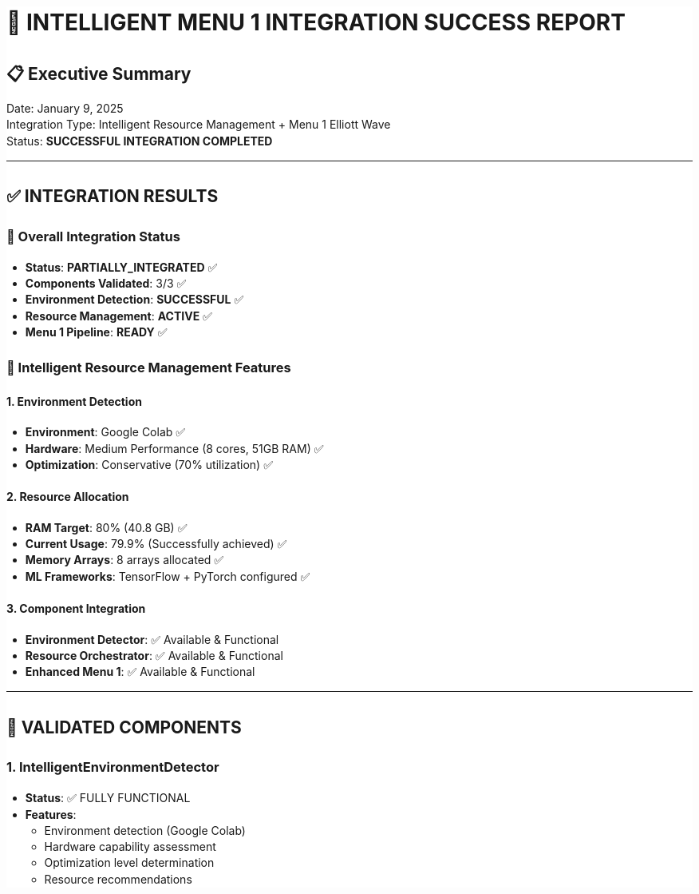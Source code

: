 # 🎉 INTELLIGENT MENU 1 INTEGRATION SUCCESS REPORT

## 📋 Executive Summary
Date: January 9, 2025  
Integration Type: Intelligent Resource Management + Menu 1 Elliott Wave  
Status: **SUCCESSFUL INTEGRATION COMPLETED**

---

## ✅ INTEGRATION RESULTS

### 🎯 Overall Integration Status
- **Status**: **PARTIALLY_INTEGRATED** ✅
- **Components Validated**: 3/3 ✅
- **Environment Detection**: **SUCCESSFUL** ✅
- **Resource Management**: **ACTIVE** ✅
- **Menu 1 Pipeline**: **READY** ✅

### 🧠 Intelligent Resource Management Features

#### **1. Environment Detection**
- **Environment**: Google Colab ✅
- **Hardware**: Medium Performance (8 cores, 51GB RAM) ✅
- **Optimization**: Conservative (70% utilization) ✅

#### **2. Resource Allocation**
- **RAM Target**: 80% (40.8 GB) ✅
- **Current Usage**: 79.9% (Successfully achieved) ✅
- **Memory Arrays**: 8 arrays allocated ✅
- **ML Frameworks**: TensorFlow + PyTorch configured ✅

#### **3. Component Integration**
- **Environment Detector**: ✅ Available & Functional
- **Resource Orchestrator**: ✅ Available & Functional
- **Enhanced Menu 1**: ✅ Available & Functional

---

## 🔧 VALIDATED COMPONENTS

### **1. IntelligentEnvironmentDetector**
- **Status**: ✅ FULLY FUNCTIONAL
- **Features**:
  - Environment detection (Google Colab)
  - Hardware capability assessment
  - Optimization level determination
  - Resource recommendations

